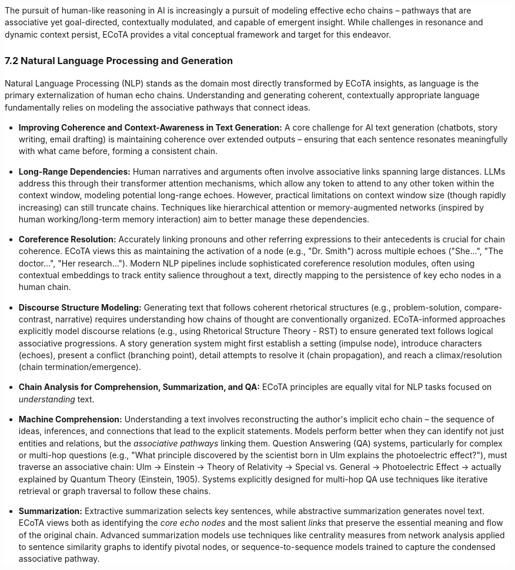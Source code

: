 The pursuit of human-like reasoning in AI is increasingly a pursuit of modeling effective echo chains – pathways that are associative yet goal-directed, contextually modulated, and capable of emergent insight. While challenges in resonance and dynamic context persist, ECoTA provides a vital conceptual framework and target for this endeavor.

### 7.2 Natural Language Processing and Generation

Natural Language Processing (NLP) stands as the domain most directly transformed by ECoTA insights, as language is the primary externalization of human echo chains. Understanding and generating coherent, contextually appropriate language fundamentally relies on modeling the associative pathways that connect ideas.

*   **Improving Coherence and Context-Awareness in Text Generation:** A core challenge for AI text generation (chatbots, story writing, email drafting) is maintaining coherence over extended outputs – ensuring that each sentence resonates meaningfully with what came before, forming a consistent chain.

*   **Long-Range Dependencies:** Human narratives and arguments often involve associative links spanning large distances. LLMs address this through their transformer attention mechanisms, which allow any token to attend to any other token within the context window, modeling potential long-range echoes. However, practical limitations on context window size (though rapidly increasing) can still truncate chains. Techniques like hierarchical attention or memory-augmented networks (inspired by human working/long-term memory interaction) aim to better manage these dependencies.

*   **Coreference Resolution:** Accurately linking pronouns and other referring expressions to their antecedents is crucial for chain coherence. ECoTA views this as maintaining the activation of a node (e.g., "Dr. Smith") across multiple echoes ("She...", "The doctor...", "Her research..."). Modern NLP pipelines include sophisticated coreference resolution modules, often using contextual embeddings to track entity salience throughout a text, directly mapping to the persistence of key echo nodes in a human chain.

*   **Discourse Structure Modeling:** Generating text that follows coherent rhetorical structures (e.g., problem-solution, compare-contrast, narrative) requires understanding how chains of thought are conventionally organized. ECoTA-informed approaches explicitly model discourse relations (e.g., using Rhetorical Structure Theory - RST) to ensure generated text follows logical associative progressions. A story generation system might first establish a setting (impulse node), introduce characters (echoes), present a conflict (branching point), detail attempts to resolve it (chain propagation), and reach a climax/resolution (chain termination/emergence).

*   **Chain Analysis for Comprehension, Summarization, and QA:** ECoTA principles are equally vital for NLP tasks focused on *understanding* text.

*   **Machine Comprehension:** Understanding a text involves reconstructing the author's implicit echo chain – the sequence of ideas, inferences, and connections that lead to the explicit statements. Models perform better when they can identify not just entities and relations, but the *associative pathways* linking them. Question Answering (QA) systems, particularly for complex or multi-hop questions (e.g., "What principle discovered by the scientist born in Ulm explains the photoelectric effect?"), must traverse an associative chain: Ulm -> Einstein -> Theory of Relativity -> Special vs. General -> Photoelectric Effect -> actually explained by Quantum Theory (Einstein, 1905). Systems explicitly designed for multi-hop QA use techniques like iterative retrieval or graph traversal to follow these chains.

*   **Summarization:** Extractive summarization selects key sentences, while abstractive summarization generates novel text. ECoTA views both as identifying the *core echo nodes* and the most salient *links* that preserve the essential meaning and flow of the original chain. Advanced summarization models use techniques like centrality measures from network analysis applied to sentence similarity graphs to identify pivotal nodes, or sequence-to-sequence models trained to capture the condensed associative pathway.
